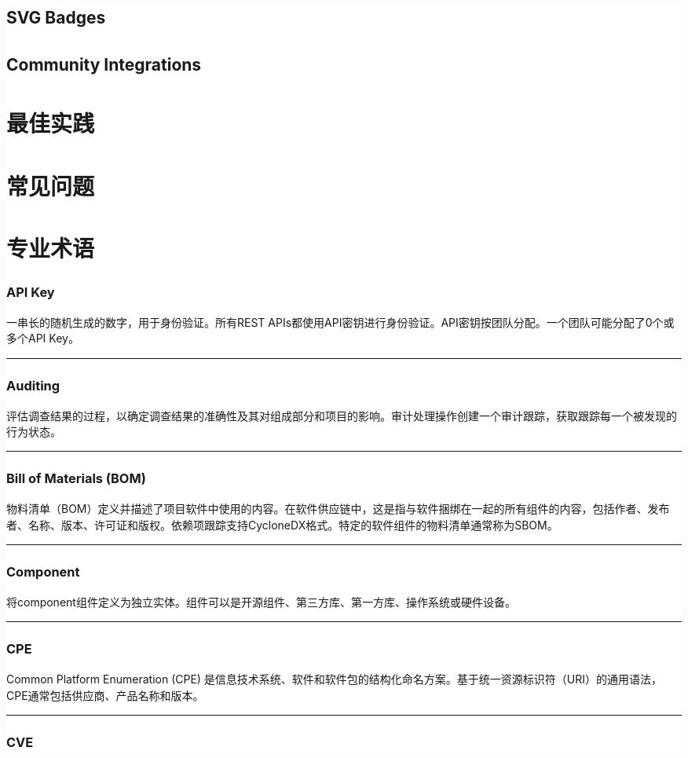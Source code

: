 ## SVG Badges

## Community Integrations



# 最佳实践





# 常见问题





# 专业术语

### API Key

一串长的随机生成的数字，用于身份验证。所有REST APIs都使用API密钥进行身份验证。API密钥按团队分配。一个团队可能分配了0个或多个API Key。

---

### Auditing

评估调查结果的过程，以确定调查结果的准确性及其对组成部分和项目的影响。审计处理操作创建一个审计跟踪，获取跟踪每一个被发现的行为状态。

---

### Bill of Materials (BOM)

物料清单（BOM）定义并描述了项目软件中使用的内容。在软件供应链中，这是指与软件捆绑在一起的所有组件的内容，包括作者、发布者、名称、版本、许可证和版权。依赖项跟踪支持CycloneDX格式。特定的软件组件的物料清单通常称为SBOM。

---

### Component

将component组件定义为独立实体。组件可以是开源组件、第三方库、第一方库、操作系统或硬件设备。

---

### CPE

Common Platform Enumeration (CPE) 是信息技术系统、软件和软件包的结构化命名方案。基于统一资源标识符（URI）的通用语法，CPE通常包括供应商、产品名称和版本。

---

### CVE

